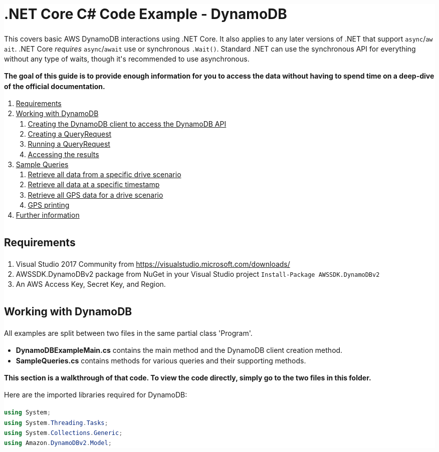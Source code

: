 # .NET Core C# Code Example - DynamoDB

This covers basic AWS DynamoDB interactions using .NET Core. It also applies to
any later versions of .NET that support `async`/`await`. .NET Core _requires_ 
`async`/`await` use or synchronous `.Wait()`. Standard .NET can use the
synchronous API for everything without any type of waits, though it's
recommended to use asynchronous.

**The goal of this guide is to provide enough information for you to access the
data without having to spend time on a deep-dive of the official documentation.**

1. [Requirements](#requirements)
2. [Working with DynamoDB](#working-with-dynamodb)
    1. [Creating the DynamoDB client to access the DynamoDB API](#creating-the-dynamodb-client-to-access-the-dynamodb-api)
    2. [Creating a QueryRequest](#creating-a-queryrequest)
    3. [Running a QueryRequest](#running-a-queryrequest)
    4. [Accessing the results](#accessing-the-results)
3. [Sample Queries](#sample-queries)
    1. [Retrieve all data from a specific drive scenario](#retrieve-all-data-from-a-specific-drive-scenario)
    2. [Retrieve all data at a specific timestamp](#retrieve-all-data-at-a-specific-timestamp)
    3. [Retrieve all GPS data for a drive scenario](#retrieve-all-gps-data-for-a-drive-scenario)
    4. [GPS printing](#gps-printing)
4. [Further information](#further-information)

## Requirements

1. Visual Studio 2017 Community from
   https://visualstudio.microsoft.com/downloads/
2. AWSSDK.DynamoDBv2 package from NuGet in your Visual Studio project
   `Install-Package AWSSDK.DynamoDBv2`
3. An AWS Access Key, Secret Key, and Region.

## Working with DynamoDB

All examples are split between two files in the same partial class 'Program'.

-   **DynamoDBExampleMain.cs** contains the main method and the DynamoDB client creation
    method.
-   **SampleQueries.cs** contains methods for various queries and their supporting
    methods.

**This section is a walkthrough of that code. To view the code directly, simply
go to the two files in this folder.**

Here are the imported libraries required for DynamoDB:

```csharp
using System;
using System.Threading.Tasks;
using System.Collections.Generic;
using Amazon.DynamoDBv2.Model;
```
